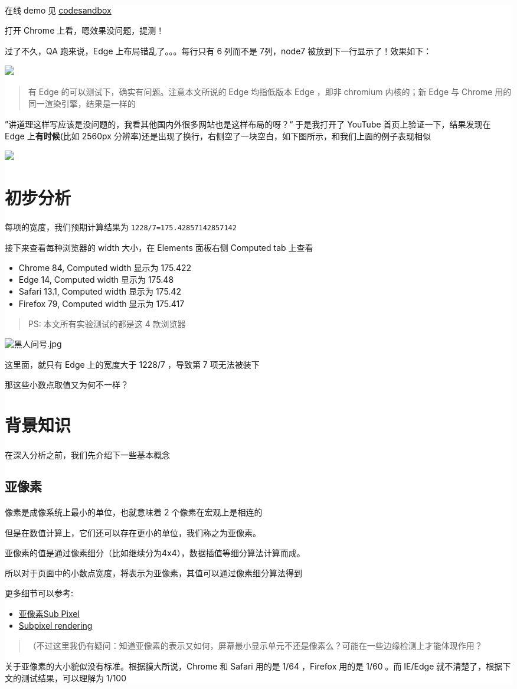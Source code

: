 在线 demo 见 [codesandbox](https://codesandbox.io/s/browser-decimal-j2ldg?file=/src/App.js)

打开 Chrome 上看，嗯效果没问题，提测！

过了不久，QA 跑来说，Edge 上布局错乱了。。。每行只有 6 列而不是 7列，node7 被放到下一行显示了！效果如下：

![](https://sf1-dycdn-tos.pstatp.com/obj/eden-cn/nupohneh7nupehpqnulog/img/blog/edge-6cols.png)

> 有 Edge 的可以测试下，确实有问题。注意本文所说的 Edge 均指低版本 Edge ，即非 chromium 内核的；新 Edge 与 Chrome 用的同一渲染引擎，结果是一样的

”讲道理这样写应该是没问题的，我看其他国内外很多网站也是这样布局的呀？“ 于是我打开了 YouTube 首页上验证一下，结果发现在 Edge 上**有时候**(比如 2560px 分辨率)还是出现了换行，右侧空了一块空白，如下图所示，和我们上面的例子表现相似

![](https://sf1-dycdn-tos.pstatp.com/obj/eden-cn/nupohneh7nupehpqnulog/img/blog/edge-youtube.png)


# 初步分析

每项的宽度，我们预期计算结果为 `1228/7=175.42857142857142`

接下来查看每种浏览器的 width 大小，在 Elements 面板右侧 Computed tab 上查看

- Chrome 84, Computed width 显示为 175.422
- Edge 14, Computed width 显示为 175.48
- Safari 13.1, Computed width 显示为 175.42
- Firefox 79, Computed width 显示为 175.417
> PS: 本文所有实验测试的都是这 4 款浏览器

![黑人问号.jpg](https://www.easyatm.com.tw/img/9/1bd/wZwpmL0MTO2ATMxcTN5ADN0UTMyITNykTO0EDMwAjMwUzL3UzL1gzLt92YucmbvRWdo5Cd0FmLzE2LvoDc0RHa.jpg)

这里面，就只有 Edge 上的宽度大于 1228/7 ，导致第 7 项无法被装下

那这些小数点取值又为何不一样？

# 背景知识

在深入分析之前，我们先介绍下一些基本概念

## 亚像素

像素是成像系统上最小的单位，也就意味着 2 个像素在宏观上是相连的

但是在数值计算上，它们还可以存在更小的单位，我们称之为亚像素。

亚像素的值是通过像素细分（比如继续分为4x4），数据插值等细分算法计算而成。

所以对于页面中的小数点宽度，将表示为亚像素，其值可以通过像素细分算法得到

更多细节可以参考:

- [亚像素Sub Pixel](https://www.cnblogs.com/Jessica-jie/p/8529564.html)
- [Subpixel rendering](https://en.wikipedia.org/wiki/Subpixel_rendering)

>（不过这里我仍有疑问：知道亚像素的表示又如何，屏幕最小显示单元不还是像素么？可能在一些边缘检测上才能体现作用？

关于亚像素的大小貌似没有标准。根据貘大所说，Chrome 和 Safari 用的是 1/64 ，Firefox 用的是 1/60 。而 IE/Edge 就不清楚了，根据下文的测试结果，可以理解为 1/100
